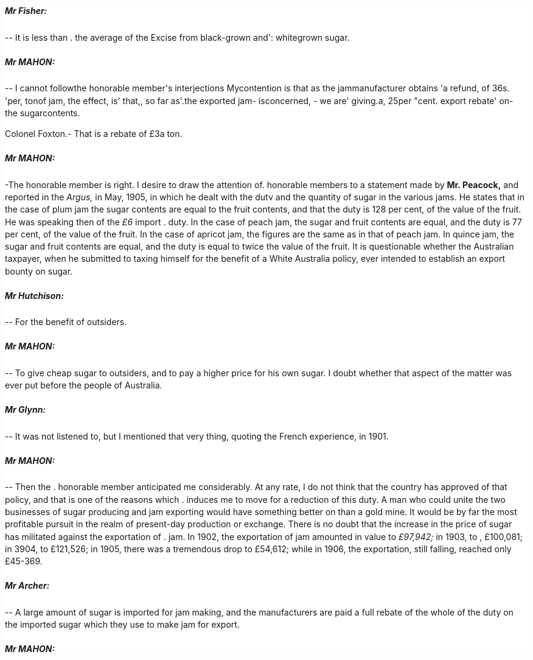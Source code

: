 ##### Mr Fisher:

-- It is less than . the average of the Excise from black-grown and': whitegrown sugar. 

##### Mr MAHON:

-- I cannot followthe honorable member's interjections Mycontention is that as the jammanufacturer obtains 'a refund, of 36s. 'per, tonof jam, the effect, is' that,, so far as'.the exported jam- isconcerned, - we are' giving.a, 25per "cent. export rebate' on- the sugarcontents. 

Colonel  Foxton.-  That is a rebate of £3a ton. 

##### Mr MAHON:

-The honorable member is right. I desire to draw the attention of. honorable members to a statement made by  **Mr. Peacock,**  and reported in the  *Argus,*  in May, 1905, in which he dealt with the dutv and the quantity of sugar in the various jams. He states that in the case of plum jam the sugar contents are equal to the fruit contents, and that the duty is 128 per cent, of the value of the fruit. He was speaking then of the  *£6*  import . duty. In the case of peach jam, the sugar and fruit contents are equal, and the duty is 77 per cent, of the value of the fruit. In the case of apricot jam, the figures are the same as in that of peach jam. In quince jam, the sugar and fruit contents are equal, and the duty is equal to twice the value of the fruit. It is questionable whether the Australian taxpayer, when he submitted to taxing himself for the benefit of a White Australia policy, ever intended to establish an export bounty on sugar. 

##### Mr Hutchison:

--  For the benefit of outsiders. 

##### Mr MAHON:

-- To give cheap sugar to outsiders, and to pay a higher price for his own sugar. I doubt whether that aspect of the matter was ever put before the people of Australia. 

##### Mr Glynn:

--  It was not listened to, but I mentioned that very thing, quoting the French experience, in 1901. 

##### Mr MAHON:

-- Then the . honorable member anticipated me considerably. At any rate, I do not think that the country has approved of that policy, and that is one of the reasons which . induces me to move for a reduction of this duty. A man who could unite the two businesses of sugar producing and jam exporting would have something better on than a gold mine. It would be by far the most profitable pursuit in the realm of present-day production or exchange. There is no doubt that the increase in the price of sugar has militated against the exportation of . jam. In 1902, the exportation of jam amounted in value to  *£97,942;*  in 1903, to , £100,081; in 3904, to £121,526; in 1905, there was a tremendous drop to £54,612; while in 1906, the exportation, still falling, reached only £45-369. 

##### Mr Archer:

--  A large amount of sugar is imported for jam making, and the manufacturers are paid a full rebate of the whole of the duty on the imported sugar which they use to make jam for export. 

##### Mr MAHON:

